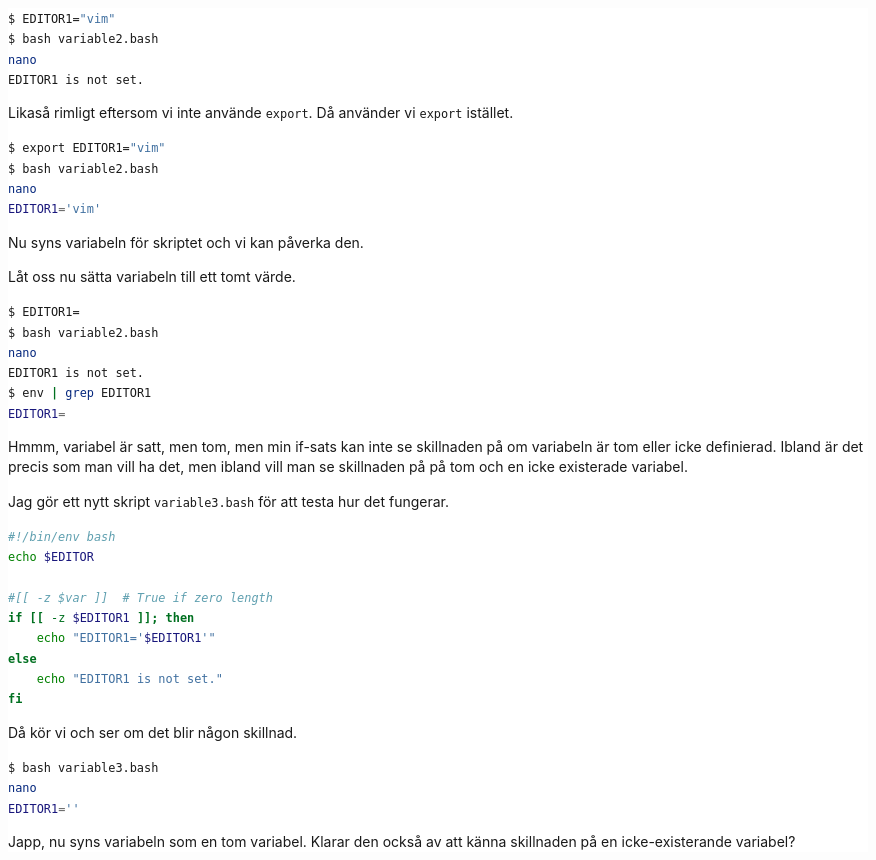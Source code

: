 ```bash
$ EDITOR1="vim"
$ bash variable2.bash  
nano
EDITOR1 is not set.
```

Likaså rimligt eftersom vi inte använde `export`. Då använder vi `export` istället.

```bash
$ export EDITOR1="vim"
$ bash variable2.bash  
nano
EDITOR1='vim'
```

Nu syns variabeln för skriptet och vi kan påverka den.

Låt oss nu sätta variabeln till ett tomt värde.

```bash
$ EDITOR1=
$ bash variable2.bash  
nano
EDITOR1 is not set.
$ env | grep EDITOR1
EDITOR1=
```

Hmmm, variabel är satt, men tom, men min if-sats kan inte se skillnaden på om variabeln är tom eller icke definierad. Ibland är det precis som man vill ha det, men ibland vill man se skillnaden på på tom och en icke existerade variabel.

Jag gör ett nytt skript `variable3.bash` för att testa hur det fungerar.

```bash
#!/bin/env bash
echo $EDITOR

#[[ -z $var ]]  # True if zero length
if [[ -z $EDITOR1 ]]; then
    echo "EDITOR1='$EDITOR1'"
else
    echo "EDITOR1 is not set."
fi
```

Då kör vi och ser om det blir någon skillnad.

```bash
$ bash variable3.bash  
nano
EDITOR1=''
```

Japp, nu syns variabeln som en tom variabel. Klarar den också av att känna skillnaden på en icke-existerande variabel?
